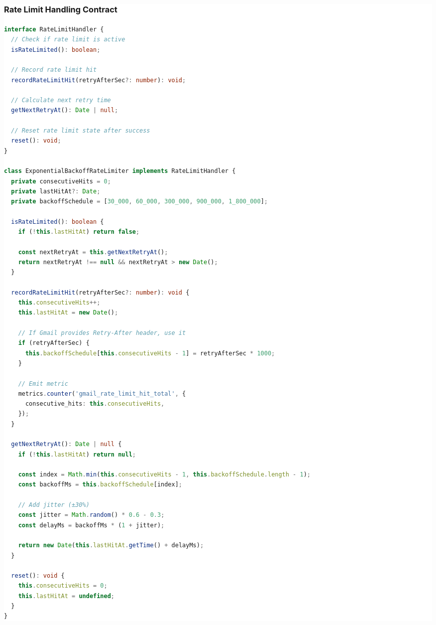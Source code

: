 ### Rate Limit Handling Contract

```typescript
interface RateLimitHandler {
  // Check if rate limit is active
  isRateLimited(): boolean;

  // Record rate limit hit
  recordRateLimitHit(retryAfterSec?: number): void;

  // Calculate next retry time
  getNextRetryAt(): Date | null;

  // Reset rate limit state after success
  reset(): void;
}

class ExponentialBackoffRateLimiter implements RateLimitHandler {
  private consecutiveHits = 0;
  private lastHitAt?: Date;
  private backoffSchedule = [30_000, 60_000, 300_000, 900_000, 1_800_000];

  isRateLimited(): boolean {
    if (!this.lastHitAt) return false;

    const nextRetryAt = this.getNextRetryAt();
    return nextRetryAt !== null && nextRetryAt > new Date();
  }

  recordRateLimitHit(retryAfterSec?: number): void {
    this.consecutiveHits++;
    this.lastHitAt = new Date();

    // If Gmail provides Retry-After header, use it
    if (retryAfterSec) {
      this.backoffSchedule[this.consecutiveHits - 1] = retryAfterSec * 1000;
    }

    // Emit metric
    metrics.counter('gmail_rate_limit_hit_total', {
      consecutive_hits: this.consecutiveHits,
    });
  }

  getNextRetryAt(): Date | null {
    if (!this.lastHitAt) return null;

    const index = Math.min(this.consecutiveHits - 1, this.backoffSchedule.length - 1);
    const backoffMs = this.backoffSchedule[index];

    // Add jitter (±30%)
    const jitter = Math.random() * 0.6 - 0.3;
    const delayMs = backoffMs * (1 + jitter);

    return new Date(this.lastHitAt.getTime() + delayMs);
  }

  reset(): void {
    this.consecutiveHits = 0;
    this.lastHitAt = undefined;
  }
}
```


  [GmailErrorType.AUTH_INVALID_GRANT]: {
  [GmailErrorType.API_RATE_LIMITED]: {
  [GmailErrorType.CURSOR_INVALID]: {